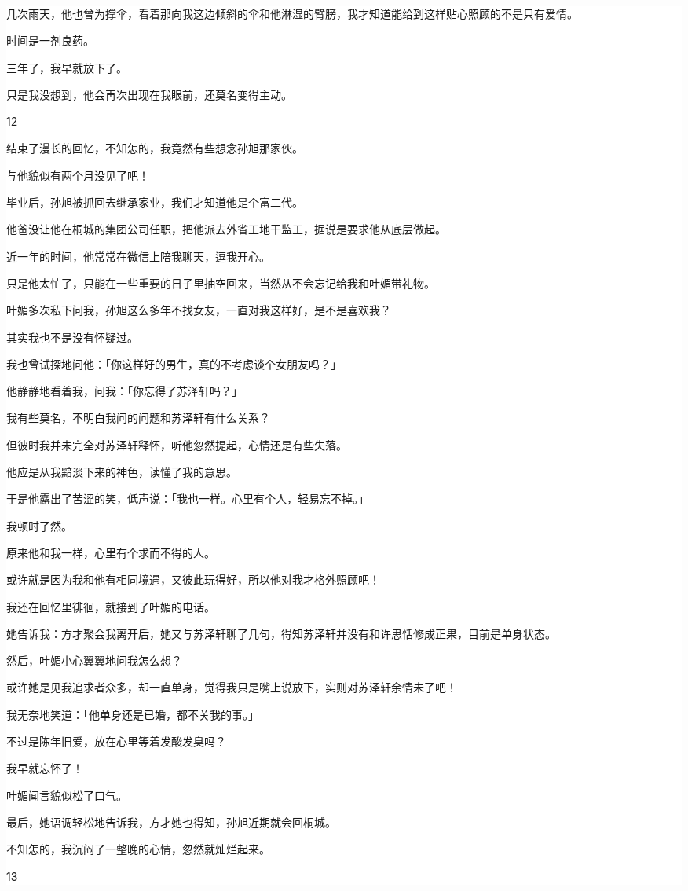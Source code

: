 几次雨天，他也曾为撑伞，看着那向我这边倾斜的伞和他淋湿的臂膀，我才知道能给到这样贴心照顾的不是只有爱情。

时间是一剂良药。

三年了，我早就放下了。

只是我没想到，他会再次出现在我眼前，还莫名变得主动。

12

结束了漫长的回忆，不知怎的，我竟然有些想念孙旭那家伙。

与他貌似有两个月没见了吧！

毕业后，孙旭被抓回去继承家业，我们才知道他是个富二代。

他爸没让他在桐城的集团公司任职，把他派去外省工地干监工，据说是要求他从底层做起。

近一年的时间，他常常在微信上陪我聊天，逗我开心。

只是他太忙了，只能在一些重要的日子里抽空回来，当然从不会忘记给我和叶媚带礼物。

叶媚多次私下问我，孙旭这么多年不找女友，一直对我这样好，是不是喜欢我？

其实我也不是没有怀疑过。

我也曾试探地问他：「你这样好的男生，真的不考虑谈个女朋友吗？」

他静静地看着我，问我：「你忘得了苏泽轩吗？」

我有些莫名，不明白我问的问题和苏泽轩有什么关系？

但彼时我并未完全对苏泽轩释怀，听他忽然提起，心情还是有些失落。

他应是从我黯淡下来的神色，读懂了我的意思。

于是他露出了苦涩的笑，低声说：「我也一样。心里有个人，轻易忘不掉。」

我顿时了然。

原来他和我一样，心里有个求而不得的人。

或许就是因为我和他有相同境遇，又彼此玩得好，所以他对我才格外照顾吧！

我还在回忆里徘徊，就接到了叶媚的电话。

她告诉我：方才聚会我离开后，她又与苏泽轩聊了几句，得知苏泽轩并没有和许思恬修成正果，目前是单身状态。

然后，叶媚小心翼翼地问我怎么想？

或许她是见我追求者众多，却一直单身，觉得我只是嘴上说放下，实则对苏泽轩余情未了吧！

我无奈地笑道：「他单身还是已婚，都不关我的事。」

不过是陈年旧爱，放在心里等着发酸发臭吗？

我早就忘怀了！

叶媚闻言貌似松了口气。

最后，她语调轻松地告诉我，方才她也得知，孙旭近期就会回桐城。

不知怎的，我沉闷了一整晚的心情，忽然就灿烂起来。

13
